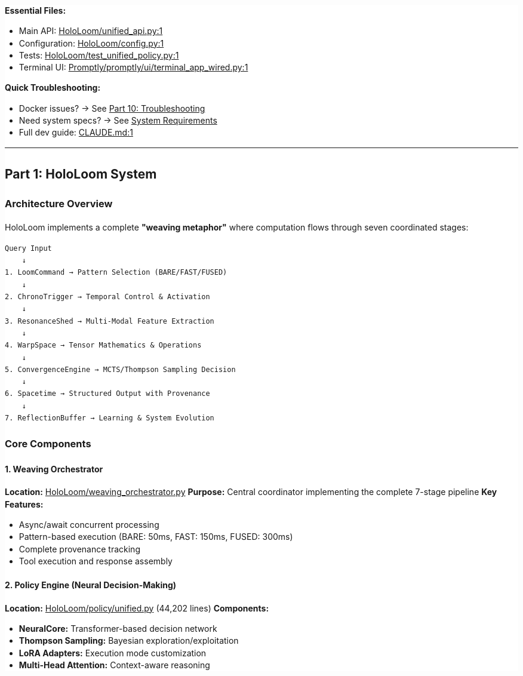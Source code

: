 **Essential Files:**
- Main API: [HoloLoom/unified_api.py:1](HoloLoom/unified_api.py#L1)
- Configuration: [HoloLoom/config.py:1](HoloLoom/config.py#L1)
- Tests: [HoloLoom/test_unified_policy.py:1](HoloLoom/test_unified_policy.py#L1)
- Terminal UI: [Promptly/promptly/ui/terminal_app_wired.py:1](Promptly/promptly/ui/terminal_app_wired.py#L1)

**Quick Troubleshooting:**
- Docker issues? → See [Part 10: Troubleshooting](#part-10-troubleshooting)
- Need system specs? → See [System Requirements](#system-requirements)
- Full dev guide: [CLAUDE.md:1](CLAUDE.md#L1)

---

## Part 1: HoloLoom System

### Architecture Overview

HoloLoom implements a complete **"weaving metaphor"** where computation flows through seven coordinated stages:

```
Query Input
    ↓
1. LoomCommand → Pattern Selection (BARE/FAST/FUSED)
    ↓
2. ChronoTrigger → Temporal Control & Activation
    ↓
3. ResonanceShed → Multi-Modal Feature Extraction
    ↓
4. WarpSpace → Tensor Mathematics & Operations
    ↓
5. ConvergenceEngine → MCTS/Thompson Sampling Decision
    ↓
6. Spacetime → Structured Output with Provenance
    ↓
7. ReflectionBuffer → Learning & System Evolution
```

### Core Components

#### 1. Weaving Orchestrator
**Location:** [HoloLoom/weaving_orchestrator.py](HoloLoom/weaving_orchestrator.py)
**Purpose:** Central coordinator implementing the complete 7-stage pipeline
**Key Features:**
- Async/await concurrent processing
- Pattern-based execution (BARE: 50ms, FAST: 150ms, FUSED: 300ms)
- Complete provenance tracking
- Tool execution and response assembly

#### 2. Policy Engine (Neural Decision-Making)
**Location:** [HoloLoom/policy/unified.py](HoloLoom/policy/unified.py) (44,202 lines)
**Components:**
- **NeuralCore:** Transformer-based decision network
- **Thompson Sampling:** Bayesian exploration/exploitation
- **LoRA Adapters:** Execution mode customization
- **Multi-Head Attention:** Context-aware reasoning
